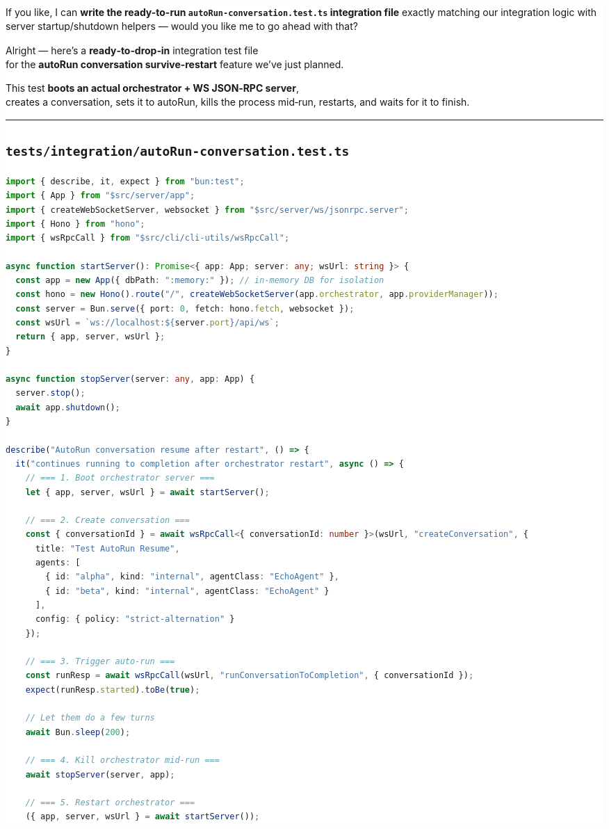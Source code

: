 
If you like, I can **write the ready-to-run `autoRun-conversation.test.ts` integration file** exactly matching our integration logic with server startup/shutdown helpers — would you like me to go ahead with that?


Alright — here’s a **ready‑to‑drop‑in** integration test file  
for the **autoRun conversation survive‑restart** feature we’ve just planned.

This test **boots an actual orchestrator + WS JSON‑RPC server**,  
creates a conversation, sets it to autoRun, kills the process mid‑run, restarts, and waits for it to finish.

---

## `tests/integration/autoRun-conversation.test.ts`

```ts
import { describe, it, expect } from "bun:test";
import { App } from "$src/server/app";
import { createWebSocketServer, websocket } from "$src/server/ws/jsonrpc.server";
import { Hono } from "hono";
import { wsRpcCall } from "$src/cli/cli-utils/wsRpcCall";

async function startServer(): Promise<{ app: App; server: any; wsUrl: string }> {
  const app = new App({ dbPath: ":memory:" }); // in-memory DB for isolation
  const hono = new Hono().route("/", createWebSocketServer(app.orchestrator, app.providerManager));
  const server = Bun.serve({ port: 0, fetch: hono.fetch, websocket });
  const wsUrl = `ws://localhost:${server.port}/api/ws`;
  return { app, server, wsUrl };
}

async function stopServer(server: any, app: App) {
  server.stop();
  await app.shutdown();
}

describe("AutoRun conversation resume after restart", () => {
  it("continues running to completion after orchestrator restart", async () => {
    // === 1. Boot orchestrator server ===
    let { app, server, wsUrl } = await startServer();

    // === 2. Create conversation ===
    const { conversationId } = await wsRpcCall<{ conversationId: number }>(wsUrl, "createConversation", {
      title: "Test AutoRun Resume",
      agents: [
        { id: "alpha", kind: "internal", agentClass: "EchoAgent" },
        { id: "beta", kind: "internal", agentClass: "EchoAgent" }
      ],
      config: { policy: "strict-alternation" }
    });

    // === 3. Trigger auto-run ===
    const runResp = await wsRpcCall(wsUrl, "runConversationToCompletion", { conversationId });
    expect(runResp.started).toBe(true);

    // Let them do a few turns
    await Bun.sleep(200);

    // === 4. Kill orchestrator mid-run ===
    await stopServer(server, app);

    // === 5. Restart orchestrator ===
    ({ app, server, wsUrl } = await startServer());

```
